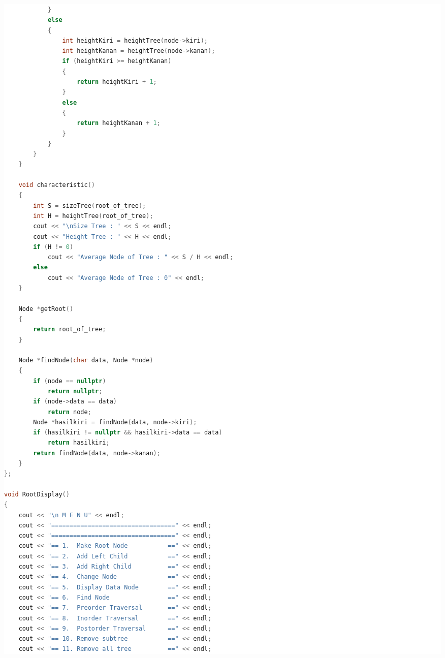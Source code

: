 ```C++
            }
            else
            {
                int heightKiri = heightTree(node->kiri);
                int heightKanan = heightTree(node->kanan);
                if (heightKiri >= heightKanan)
                {
                    return heightKiri + 1;
                }
                else
                {
                    return heightKanan + 1;
                }
            }
        }
    }

    void characteristic()
    {
        int S = sizeTree(root_of_tree);
        int H = heightTree(root_of_tree);
        cout << "\nSize Tree : " << S << endl;
        cout << "Height Tree : " << H << endl;
        if (H != 0)
            cout << "Average Node of Tree : " << S / H << endl;
        else
            cout << "Average Node of Tree : 0" << endl;
    }

    Node *getRoot()
    {
        return root_of_tree;
    }

    Node *findNode(char data, Node *node)
    {
        if (node == nullptr)
            return nullptr;
        if (node->data == data)
            return node;
        Node *hasilkiri = findNode(data, node->kiri);
        if (hasilkiri != nullptr && hasilkiri->data == data)
            return hasilkiri;
        return findNode(data, node->kanan);
    }
};

void RootDisplay()
{
    cout << "\n M E N U" << endl;
    cout << "==================================" << endl;
    cout << "==================================" << endl;
    cout << "== 1.  Make Root Node           ==" << endl;
    cout << "== 2.  Add Left Child           ==" << endl;
    cout << "== 3.  Add Right Child          ==" << endl;
    cout << "== 4.  Change Node              ==" << endl;
    cout << "== 5.  Display Data Node        ==" << endl;
    cout << "== 6.  Find Node                ==" << endl;
    cout << "== 7.  Preorder Traversal       ==" << endl;
    cout << "== 8.  Inorder Traversal        ==" << endl;
    cout << "== 9.  Postorder Traversal      ==" << endl;
    cout << "== 10. Remove subtree           ==" << endl;
    cout << "== 11. Remove all tree          ==" << endl;
```